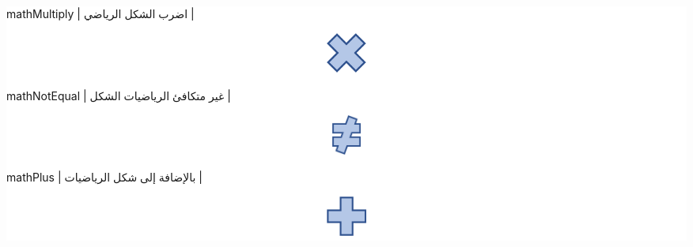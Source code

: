 mathMultiply | اضرب الشكل الرياضي | <p style="text-align: center;"><img src="../images/shapes/mathMultiply.svg" height="50" width="50"></p>
mathNotEqual | غير متكافئ الرياضيات الشكل | <p style="text-align: center;"><img src="../images/shapes/mathNotEqual.svg" height="50" width="50"></p>
mathPlus | بالإضافة إلى شكل الرياضيات | <p style="text-align: center;"><img src="../images/shapes/mathPlus.svg" height="50" width="50"></p>